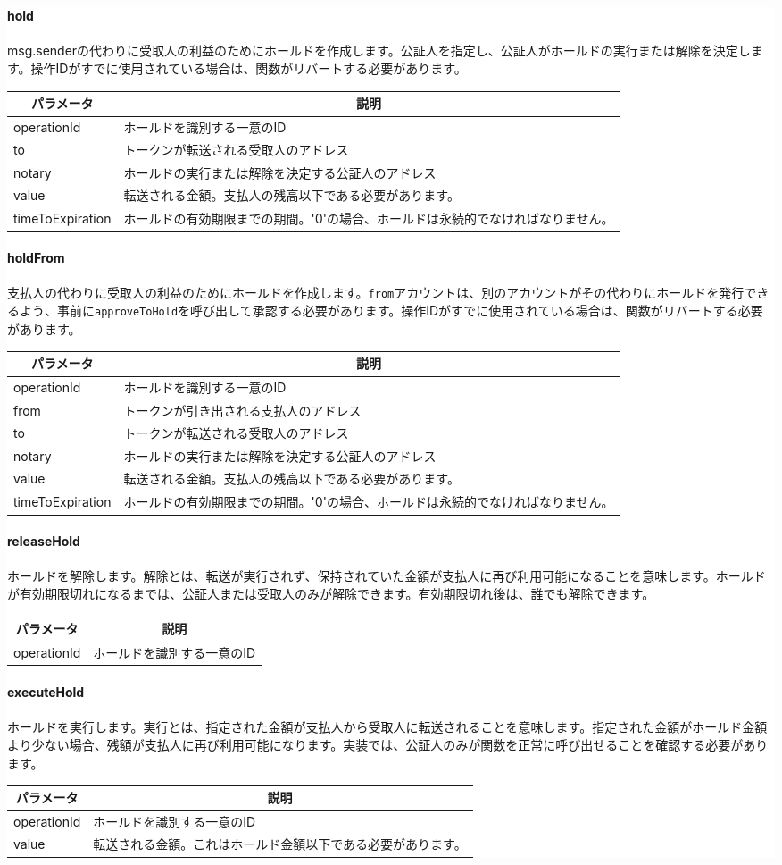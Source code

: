 #### hold

msg.senderの代わりに受取人の利益のためにホールドを作成します。公証人を指定し、公証人がホールドの実行または解除を決定します。操作IDがすでに使用されている場合は、関数がリバートする必要があります。

| パラメータ | 説明 |
| ---------|-------------|
| operationId | ホールドを識別する一意のID |
| to | トークンが転送される受取人のアドレス |
| notary | ホールドの実行または解除を決定する公証人のアドレス |
| value | 転送される金額。支払人の残高以下である必要があります。 |
| timeToExpiration | ホールドの有効期限までの期間。'0'の場合、ホールドは永続的でなければなりません。 |

#### holdFrom

支払人の代わりに受取人の利益のためにホールドを作成します。`from`アカウントは、別のアカウントがその代わりにホールドを発行できるよう、事前に`approveToHold`を呼び出して承認する必要があります。操作IDがすでに使用されている場合は、関数がリバートする必要があります。

| パラメータ | 説明 |
| ---------|-------------|
| operationId | ホールドを識別する一意のID |
| from | トークンが引き出される支払人のアドレス |
| to | トークンが転送される受取人のアドレス |
| notary | ホールドの実行または解除を決定する公証人のアドレス |
| value | 転送される金額。支払人の残高以下である必要があります。 |
| timeToExpiration | ホールドの有効期限までの期間。'0'の場合、ホールドは永続的でなければなりません。 |

#### releaseHold

ホールドを解除します。解除とは、転送が実行されず、保持されていた金額が支払人に再び利用可能になることを意味します。ホールドが有効期限切れになるまでは、公証人または受取人のみが解除できます。有効期限切れ後は、誰でも解除できます。

| パラメータ | 説明 |
| ---------|-------------|
| operationId | ホールドを識別する一意のID |

#### executeHold

ホールドを実行します。実行とは、指定された金額が支払人から受取人に転送されることを意味します。指定された金額がホールド金額より少ない場合、残額が支払人に再び利用可能になります。実装では、公証人のみが関数を正常に呼び出せることを確認する必要があります。

| パラメータ | 説明 |
| ---------|-------------|
| operationId | ホールドを識別する一意のID |
| value | 転送される金額。これはホールド金額以下である必要があります。 |
